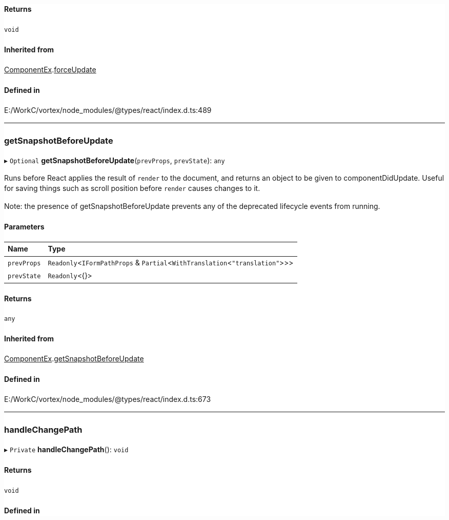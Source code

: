 #### Returns

`void`

#### Inherited from

[ComponentEx](ComponentEx.md).[forceUpdate](ComponentEx.md#forceupdate)

#### Defined in

E:/WorkC/vortex/node_modules/@types/react/index.d.ts:489

___

### getSnapshotBeforeUpdate

▸ `Optional` **getSnapshotBeforeUpdate**(`prevProps`, `prevState`): `any`

Runs before React applies the result of `render` to the document, and
returns an object to be given to componentDidUpdate. Useful for saving
things such as scroll position before `render` causes changes to it.

Note: the presence of getSnapshotBeforeUpdate prevents any of the deprecated
lifecycle events from running.

#### Parameters

| Name | Type |
| :------ | :------ |
| `prevProps` | `Readonly`<`IFormPathProps` & `Partial`<`WithTranslation`<``"translation"``\>\>\> |
| `prevState` | `Readonly`<{}\> |

#### Returns

`any`

#### Inherited from

[ComponentEx](ComponentEx.md).[getSnapshotBeforeUpdate](ComponentEx.md#getsnapshotbeforeupdate)

#### Defined in

E:/WorkC/vortex/node_modules/@types/react/index.d.ts:673

___

### handleChangePath

▸ `Private` **handleChangePath**(): `void`

#### Returns

`void`

#### Defined in

